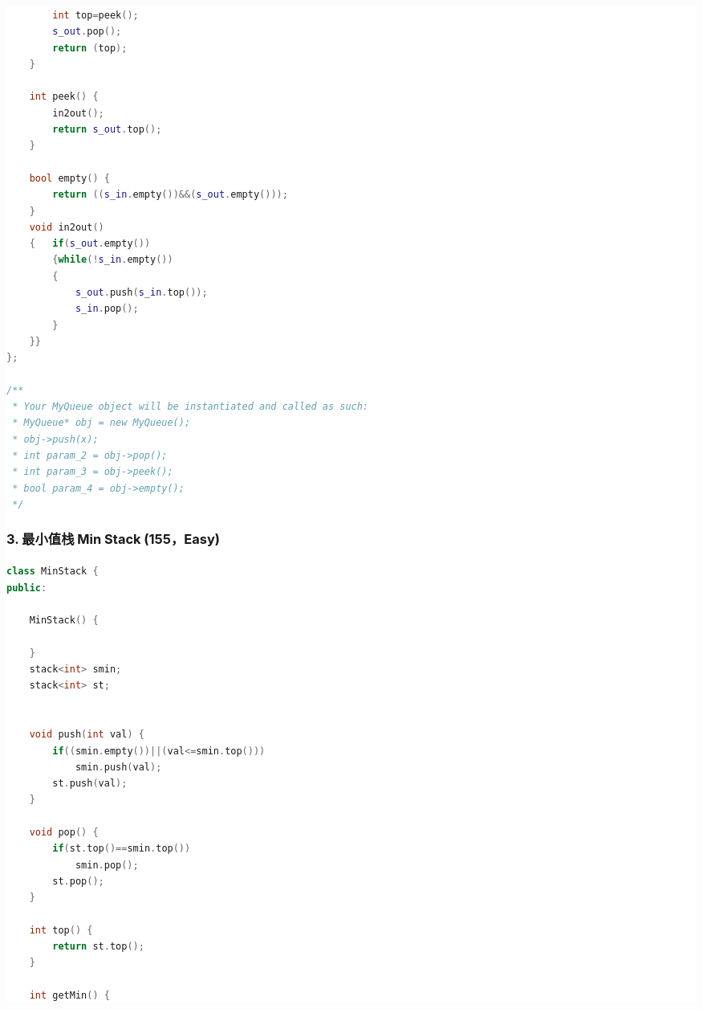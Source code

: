 ```c++
        int top=peek();
        s_out.pop();
        return (top);
    }
    
    int peek() {
        in2out();
        return s_out.top();
    }
    
    bool empty() {
        return ((s_in.empty())&&(s_out.empty()));
    }
    void in2out()
    {   if(s_out.empty())
        {while(!s_in.empty())
        {
            s_out.push(s_in.top());
            s_in.pop();
        }
    }}
};

/**
 * Your MyQueue object will be instantiated and called as such:
 * MyQueue* obj = new MyQueue();
 * obj->push(x);
 * int param_2 = obj->pop();
 * int param_3 = obj->peek();
 * bool param_4 = obj->empty();
 */
```

### 3. 最小值栈 Min Stack (155，Easy)

```c++
class MinStack {
public:
    
    MinStack() {
    
    }
    stack<int> smin;
    stack<int> st;

    
    void push(int val) {
        if((smin.empty())||(val<=smin.top()))
            smin.push(val);
        st.push(val);
    }
    
    void pop() {
        if(st.top()==smin.top())
            smin.pop();
        st.pop();
    }
    
    int top() {
        return st.top();
    }
    
    int getMin() {
```